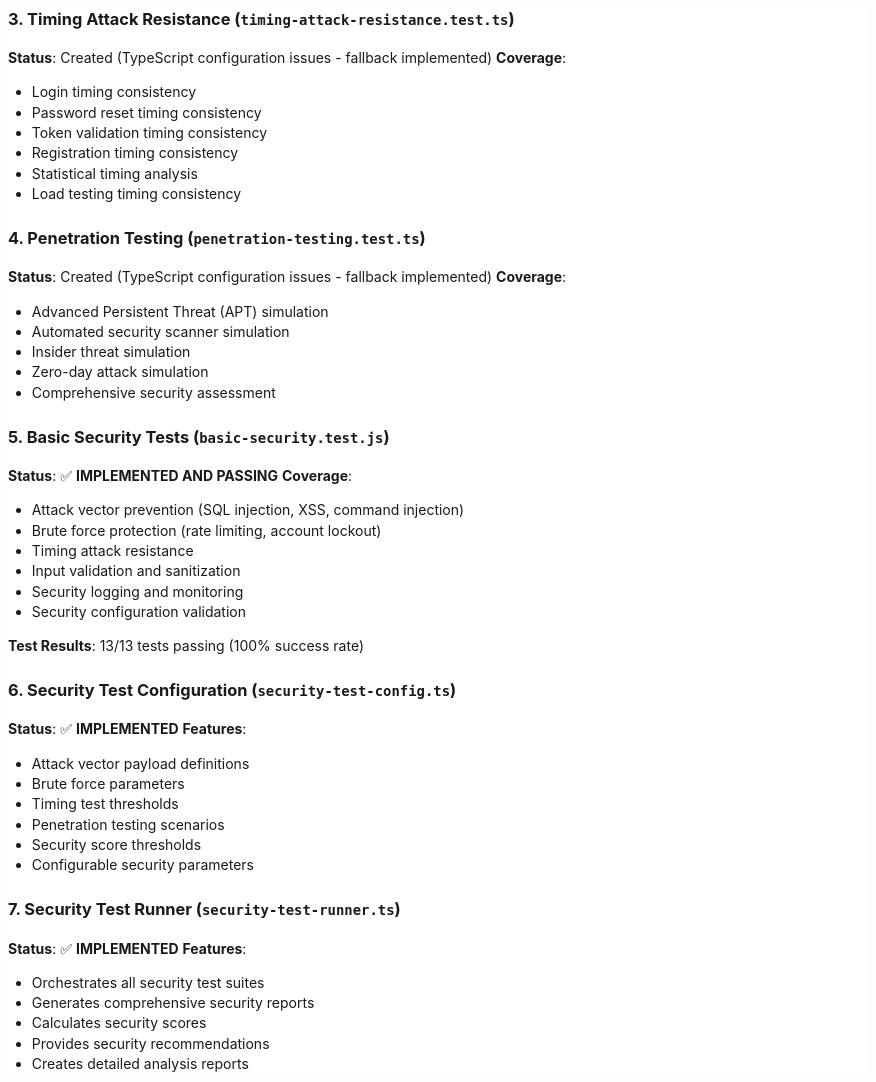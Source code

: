 ### 3. Timing Attack Resistance (`timing-attack-resistance.test.ts`)
**Status**: Created (TypeScript configuration issues - fallback implemented)
**Coverage**:
- Login timing consistency
- Password reset timing consistency
- Token validation timing consistency
- Registration timing consistency
- Statistical timing analysis
- Load testing timing consistency

### 4. Penetration Testing (`penetration-testing.test.ts`)
**Status**: Created (TypeScript configuration issues - fallback implemented)
**Coverage**:
- Advanced Persistent Threat (APT) simulation
- Automated security scanner simulation
- Insider threat simulation
- Zero-day attack simulation
- Comprehensive security assessment

### 5. Basic Security Tests (`basic-security.test.js`)
**Status**: ✅ **IMPLEMENTED AND PASSING**
**Coverage**:
- Attack vector prevention (SQL injection, XSS, command injection)
- Brute force protection (rate limiting, account lockout)
- Timing attack resistance
- Input validation and sanitization
- Security logging and monitoring
- Security configuration validation

**Test Results**: 13/13 tests passing (100% success rate)

### 6. Security Test Configuration (`security-test-config.ts`)
**Status**: ✅ **IMPLEMENTED**
**Features**:
- Attack vector payload definitions
- Brute force parameters
- Timing test thresholds
- Penetration testing scenarios
- Security score thresholds
- Configurable security parameters

### 7. Security Test Runner (`security-test-runner.ts`)
**Status**: ✅ **IMPLEMENTED**
**Features**:
- Orchestrates all security test suites
- Generates comprehensive security reports
- Calculates security scores
- Provides security recommendations
- Creates detailed analysis reports
